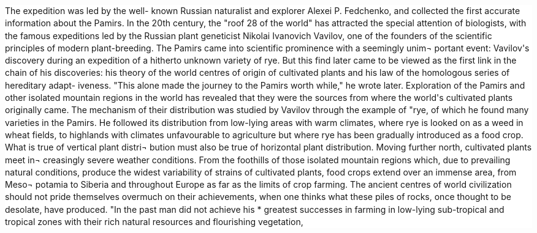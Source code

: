 The expedition was led by the well-
known Russian naturalist and explorer
Alexei P. Fedchenko, and collected the
first accurate information about the
Pamirs. In the 20th century, the "roof
28
of the world" has attracted the special
attention of biologists, with the famous
expeditions led by the Russian plant
geneticist Nikolai Ivanovich Vavilov,
one of the founders of the scientific
principles of modern plant-breeding.
The Pamirs came into scientific
prominence with a seemingly unim¬
portant event: Vavilov's discovery
during an expedition of a hitherto
unknown variety of rye. But this find
later came to be viewed as the first
link in the chain of his discoveries: his
theory of the world centres of origin
of cultivated plants and his law of the
homologous series of hereditary adapt-
iveness. "This alone made the journey
to the Pamirs worth while," he wrote
later.
Exploration of the Pamirs and other
isolated mountain regions in the world
has revealed that they were the
sources from where the world's
cultivated plants originally came. The
mechanism of their distribution was
studied by Vavilov through the
example of "rye, of which he found
many varieties in the Pamirs. He
followed its distribution from low-lying
areas with warm climates, where rye
is looked on as a weed in wheat fields,
to highlands with climates unfavourable
to agriculture but where rye has been
gradually introduced as a food crop.
What is true of vertical plant distri¬
bution must also be true of horizontal
plant distribution. Moving further
north, cultivated plants meet in¬
creasingly severe weather conditions.
From the foothills of those isolated
mountain regions which, due to
prevailing natural conditions, produce
the widest variability of strains of
cultivated plants, food crops extend
over an immense area, from Meso¬
potamia to Siberia and throughout
Europe as far as the limits of crop
farming.
The ancient centres of world
civilization should not pride themselves
overmuch on their achievements, when
one thinks what these piles of rocks,
once thought to be desolate, have
produced. "In the past man did not
achieve his * greatest successes in
farming in low-lying sub-tropical and
tropical zones with their rich natural
resources and flourishing vegetation,